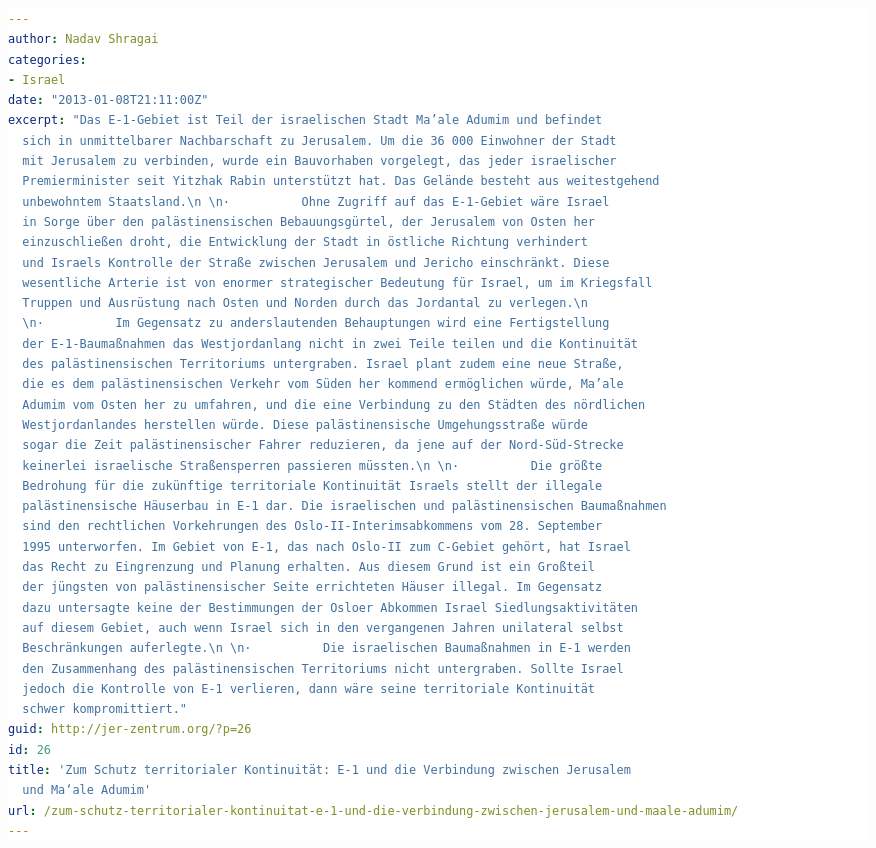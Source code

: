 ```yaml
---
author: Nadav Shragai
categories:
- Israel
date: "2013-01-08T21:11:00Z"
excerpt: "Das E-1-Gebiet ist Teil der israelischen Stadt Ma’ale Adumim und befindet
  sich in unmittelbarer Nachbarschaft zu Jerusalem. Um die 36 000 Einwohner der Stadt
  mit Jerusalem zu verbinden, wurde ein Bauvorhaben vorgelegt, das jeder israelischer
  Premierminister seit Yitzhak Rabin unterstützt hat. Das Gelände besteht aus weitestgehend
  unbewohntem Staatsland.\n \n·          Ohne Zugriff auf das E-1-Gebiet wäre Israel
  in Sorge über den palästinensischen Bebauungsgürtel, der Jerusalem von Osten her
  einzuschließen droht, die Entwicklung der Stadt in östliche Richtung verhindert
  und Israels Kontrolle der Straße zwischen Jerusalem und Jericho einschränkt. Diese
  wesentliche Arterie ist von enormer strategischer Bedeutung für Israel, um im Kriegsfall
  Truppen und Ausrüstung nach Osten und Norden durch das Jordantal zu verlegen.\n
  \n·          Im Gegensatz zu anderslautenden Behauptungen wird eine Fertigstellung
  der E-1-Baumaßnahmen das Westjordanlang nicht in zwei Teile teilen und die Kontinuität
  des palästinensischen Territoriums untergraben. Israel plant zudem eine neue Straße,
  die es dem palästinensischen Verkehr vom Süden her kommend ermöglichen würde, Ma’ale
  Adumim vom Osten her zu umfahren, und die eine Verbindung zu den Städten des nördlichen
  Westjordanlandes herstellen würde. Diese palästinensische Umgehungsstraße würde
  sogar die Zeit palästinensischer Fahrer reduzieren, da jene auf der Nord-Süd-Strecke
  keinerlei israelische Straßensperren passieren müssten.\n \n·          Die größte
  Bedrohung für die zukünftige territoriale Kontinuität Israels stellt der illegale
  palästinensische Häuserbau in E-1 dar. Die israelischen und palästinensischen Baumaßnahmen
  sind den rechtlichen Vorkehrungen des Oslo-II-Interimsabkommens vom 28. September
  1995 unterworfen. Im Gebiet von E-1, das nach Oslo-II zum C-Gebiet gehört, hat Israel
  das Recht zu Eingrenzung und Planung erhalten. Aus diesem Grund ist ein Großteil
  der jüngsten von palästinensischer Seite errichteten Häuser illegal. Im Gegensatz
  dazu untersagte keine der Bestimmungen der Osloer Abkommen Israel Siedlungsaktivitäten
  auf diesem Gebiet, auch wenn Israel sich in den vergangenen Jahren unilateral selbst
  Beschränkungen auferlegte.\n \n·          Die israelischen Baumaßnahmen in E-1 werden
  den Zusammenhang des palästinensischen Territoriums nicht untergraben. Sollte Israel
  jedoch die Kontrolle von E-1 verlieren, dann wäre seine territoriale Kontinuität
  schwer kompromittiert."
guid: http://jer-zentrum.org/?p=26
id: 26
title: 'Zum Schutz territorialer Kontinuität: E-1 und die Verbindung zwischen Jerusalem
  und Ma‘ale Adumim'
url: /zum-schutz-territorialer-kontinuitat-e-1-und-die-verbindung-zwischen-jerusalem-und-maale-adumim/
---
```

